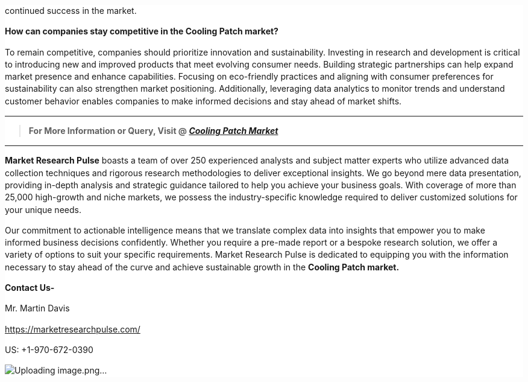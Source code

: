 continued success in the market.</p><p><strong>How can companies stay competitive in the Cooling Patch market?</strong></p><p>To remain competitive, companies should prioritize innovation and sustainability. Investing in research and development is critical to introducing new and improved products that meet evolving consumer needs. Building strategic partnerships can help expand market presence and enhance capabilities. Focusing on eco-friendly practices and aligning with consumer preferences for sustainability can also strengthen market positioning. Additionally, leveraging data analytics to monitor trends and understand customer behavior enables companies to make informed decisions and stay ahead of market shifts.</p><hr /><blockquote><p><strong>For More Information or Query, Visit @&nbsp;<em><a href="https://marketresearchpulse.com/report/60136/cooling-patch-market?utm_source=Linkedin&utm_medium=021">Cooling Patch Market</a></em></strong></p></blockquote><hr /><p><strong>Market Research Pulse</strong> boasts a team of over 250 experienced analysts and subject matter experts who utilize advanced data collection techniques and rigorous research methodologies to deliver exceptional insights. We go beyond mere data presentation, providing in-depth analysis and strategic guidance tailored to help you achieve your business goals. With coverage of more than 25,000 high-growth and niche markets, we possess the industry-specific knowledge required to deliver customized solutions for your unique needs.</p><p>Our commitment to actionable intelligence means that we translate complex data into insights that empower you to make informed business decisions confidently. Whether you require a pre-made report or a bespoke research solution, we offer a variety of options to suit your specific requirements. Market Research Pulse is dedicated to equipping you with the information necessary to stay ahead of the curve and achieve sustainable growth in the <strong>Cooling Patch market.</strong></p><p><strong>Contact Us-</strong></p><p>Mr. Martin Davis</p><p>https://marketresearchpulse.com/</p><p>US: +1-970-672-0390</p>
![Uploading image.png…]()

